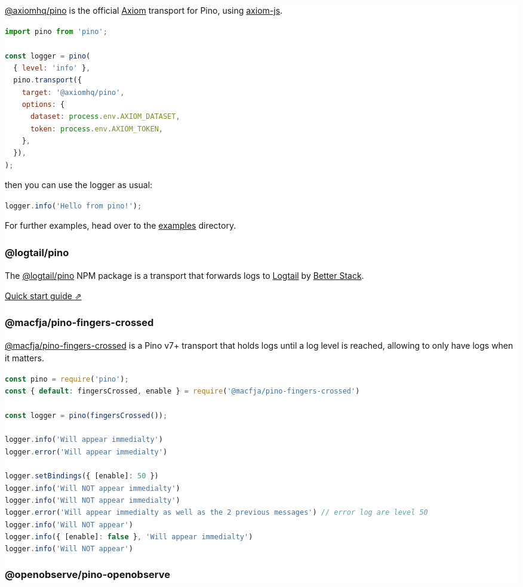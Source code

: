 [@axiomhq/pino](https://www.npmjs.com/package/@axiomhq/pino) is the official [Axiom](https://axiom.co/) transport for Pino, using [axiom-js](https://github.com/axiomhq/axiom-js).

```javascript
import pino from 'pino';

const logger = pino(
  { level: 'info' },
  pino.transport({
    target: '@axiomhq/pino',
    options: {
      dataset: process.env.AXIOM_DATASET,
      token: process.env.AXIOM_TOKEN,
    },
  }),
);
```

then you can use the logger as usual:

```js
logger.info('Hello from pino!');
```

For further examples, head over to the [examples](https://github.com/axiomhq/axiom-js/tree/main/examples/pino) directory.

<a id="@logtail/pino"></a>
### @logtail/pino

The [@logtail/pino](https://www.npmjs.com/package/@logtail/pino) NPM package is a transport that forwards logs to [Logtail](https://logtail.com) by [Better Stack](https://betterstack.com).

[Quick start guide ⇗](https://betterstack.com/docs/logs/javascript/pino)

<a id="macfja-pino-fingers-crossed"></a>
### @macfja/pino-fingers-crossed

[@macfja/pino-fingers-crossed](https://github.com/MacFJA/js-pino-fingers-crossed) is a Pino v7+ transport that holds logs until a log level is reached, allowing to only have logs when it matters.

```js
const pino = require('pino');
const { default: fingersCrossed, enable } = require('@macfja/pino-fingers-crossed')

const logger = pino(fingersCrossed());

logger.info('Will appear immedialty')
logger.error('Will appear immedialty')

logger.setBindings({ [enable]: 50 })
logger.info('Will NOT appear immedialty')
logger.info('Will NOT appear immedialty')
logger.error('Will appear immedialty as well as the 2 previous messages') // error log are level 50
logger.info('Will NOT appear')
logger.info({ [enable]: false }, 'Will appear immedialty')
logger.info('Will NOT appear')
```
<a id="pino-openobserve"></a>
### @openobserve/pino-openobserve


[worker-thread]: https://nodejs.org/dist/latest-v14.x/docs/api/worker_threads.html
[pino-transport]: /docs/api.md#pino-transport
[sca]: https://developer.mozilla.org/en-US/docs/Web/API/Web_Workers_API/Structured_clone_algorithm
[pino-airbrake-transport]: https://github.com/enricodeleo/pino-airbrake-transport
[Airbrake]: https://airbrake.io/
[pino-cloudwatch]: https://github.com/dbhowell/pino-cloudwatch
[Amazon CloudWatch]: https://aws.amazon.com/cloudwatch/
[pino-couch]: https://github.com/IBM/pino-couch
[CouchDB]: https://couchdb.apache.org
[datadog-logger-integrations]: https://github.com/marklai1998/datadog-logger-integrations
[Datadog]: https://www.datadoghq.com/
[pino-elasticsearch]: https://github.com/pinojs/pino-elasticsearch
[elasticsearch]: https://www.elastic.co/products/elasticsearch
[kibana]: https://www.elastic.co/products/kibana
[pino-gelf]: https://github.com/pinojs/pino-gelf
[gelf]: https://docs.graylog.org/en/2.1/pages/gelf.html
[graylog]: https://www.graylog.org/
[pino-mysql]: https://www.npmjs.com/package/pino-mysql
[MySQL]: https://www.mysql.com/
[MariaDB]: https://mariadb.org/
[JSONDT]: https://dev.mysql.com/doc/refman/8.0/en/json.html
[pino-redis]: https://github.com/buianhthang/pino-redis
[Redis]: https://redis.io/
[pino-sentry]: https://www.npmjs.com/package/pino-sentry
[Sentry]: https://sentry.io/
[pino-sentry-transport]: https://github.com/tomer-yechiel/pino-sentry-transport
[Sentry]: https://sentry.io/
[pino-seq]: https://www.npmjs.com/package/pino-seq
[Seq]: https://datalust.co/seq
[pino-seq-transport]: https://github.com/autotelic/pino-seq-transport
[Seq]: https://datalust.co/seq
[pino-slack-webhook]: https://github.com/youngkiu/pino-slack-webhook
[Slack]: https://slack.com/
[pino-pretty]: https://github.com/pinojs/pino-pretty
[pino-socket]: https://www.npmjs.com/package/pino-socket
[pino-syslog]: https://www.npmjs.com/package/pino-syslog
[rfc3164]: https://tools.ietf.org/html/rfc3164
[logstash]: https://www.elastic.co/products/logstash